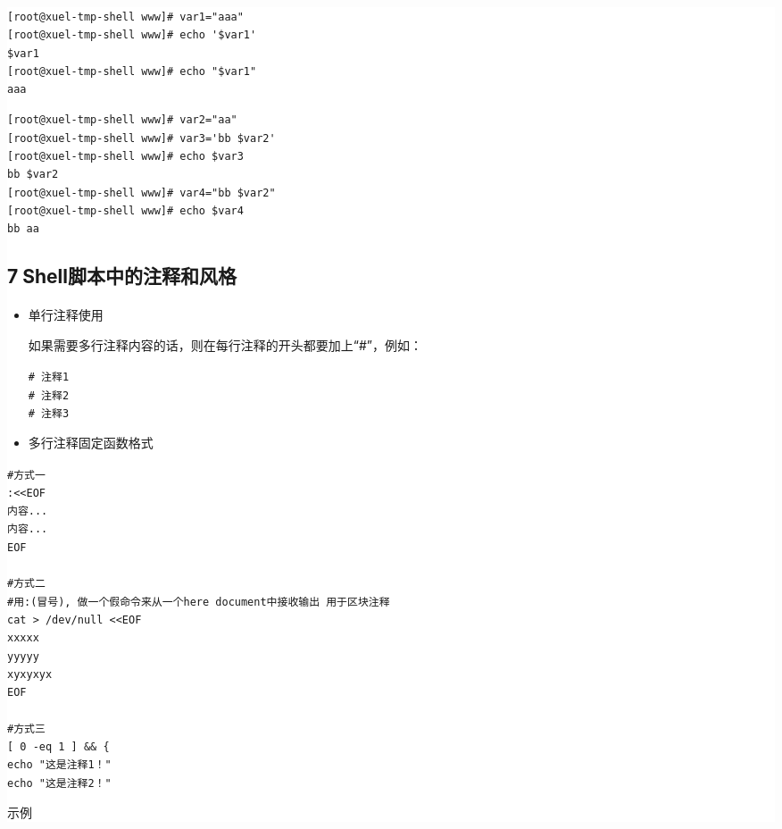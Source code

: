 ```
[root@xuel-tmp-shell www]# var1="aaa"
[root@xuel-tmp-shell www]# echo '$var1'
$var1
[root@xuel-tmp-shell www]# echo "$var1"
aaa
```

```
[root@xuel-tmp-shell www]# var2="aa"
[root@xuel-tmp-shell www]# var3='bb $var2'
[root@xuel-tmp-shell www]# echo $var3
bb $var2
[root@xuel-tmp-shell www]# var4="bb $var2"
[root@xuel-tmp-shell www]# echo $var4
bb aa
```


## 7 Shell脚本中的注释和风格

* 单行注释使用

  如果需要多行注释内容的话，则在每行注释的开头都要加上“#”，例如：

  ```
  # 注释1
  # 注释2
  # 注释3
  ```

* 多行注释固定函数格式

```
#方式一
:<<EOF
内容...
内容...
EOF

#方式二
#用:(冒号), 做一个假命令来从一个here document中接收输出 用于区块注释
cat > /dev/null <<EOF
xxxxx
yyyyy
xyxyxyx
EOF

#方式三
[ 0 -eq 1 ] && {
echo "这是注释1！"
echo "这是注释2！"
```

示例
